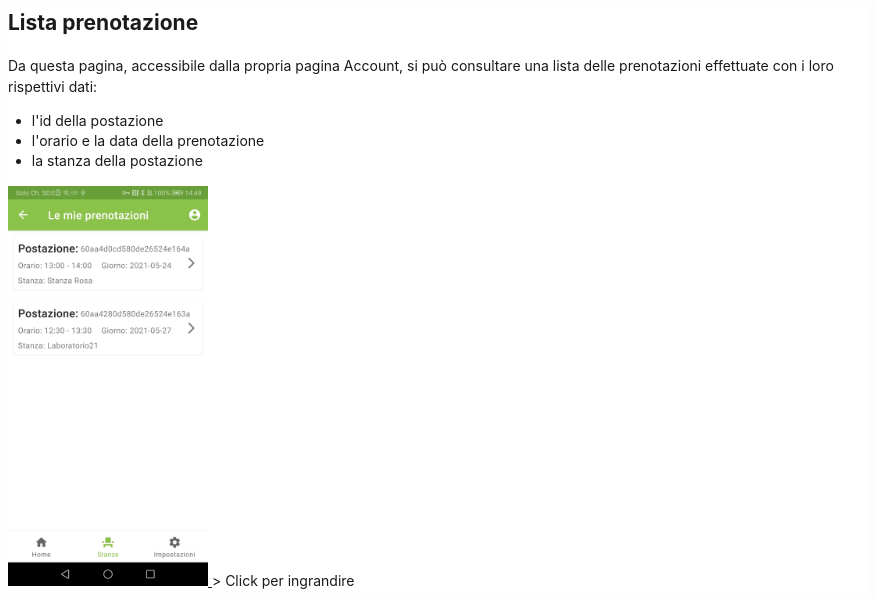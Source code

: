 ## Lista prenotazione
Da questa pagina, accessibile dalla propria pagina Account, si può consultare una lista delle prenotazioni effettuate con i loro rispettivi dati:
- l'id della postazione
- l'orario e la data della prenotazione
- la stanza della postazione

<a href="/assets/android/app_screenshots/reservations_list.png" style="cursor: zoom-in">
<img src="/assets/android/app_screenshots/reservations_list.png" width="200">
</a>
> Click per ingrandire

